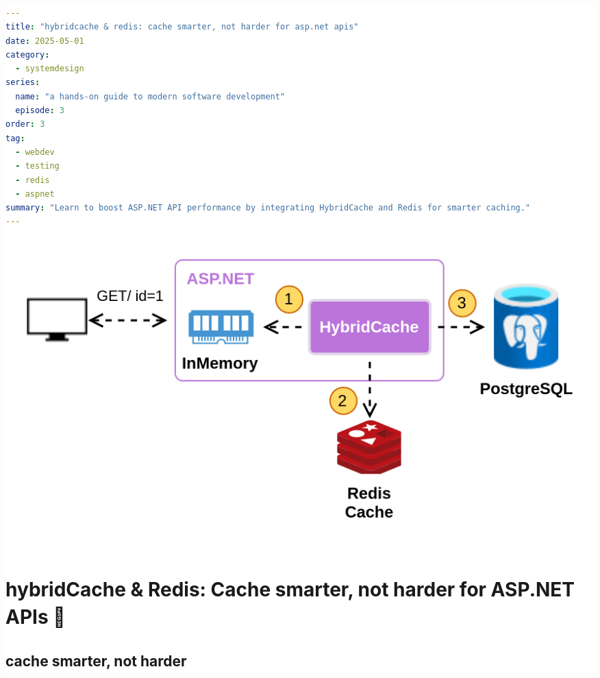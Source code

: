 ```yaml
---
title: "hybridcache & redis: cache smarter, not harder for asp.net apis"
date: 2025-05-01
category:
  - systemdesign
series:
  name: "a hands-on guide to modern software development"
  episode: 3
order: 3
tag:
  - webdev
  - testing
  - redis
  - aspnet
summary: "Learn to boost ASP.NET API performance by integrating HybridCache and Redis for smarter caching."
---
```


<ArticleStatusBadge />

<img class="cover-image" src="../../.assets/books-inventory/architecture-caching.svg"/>

# hybridCache & Redis: Cache smarter, not harder for ASP.NET APIs 🚀

## cache smarter, not harder
